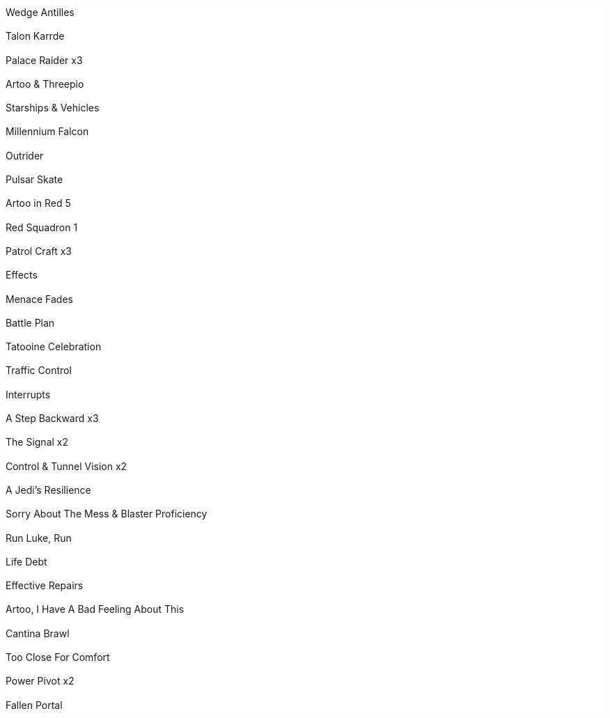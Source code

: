 Wedge Antilles

Talon Karrde

Palace Raider x3

Artoo & Threepio



Starships & Vehicles


Millennium Falcon

Outrider

Pulsar Skate

Artoo in Red 5

Red Squadron 1

Patrol Craft x3



Effects


Menace Fades

Battle Plan

Tatooine Celebration

Traffic Control



Interrupts


A Step Backward x3

The Signal x2

Control & Tunnel Vision x2

A Jedi’s Resilience

Sorry About The Mess & Blaster Proficiency

Run Luke, Run

Life Debt

Effective Repairs

Artoo, I Have A Bad Feeling About This

Cantina Brawl

Too Close For Comfort

Power Pivot x2

Fallen Portal
